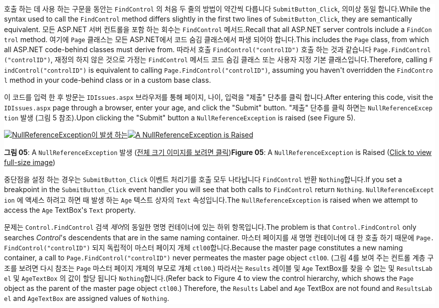 <span data-ttu-id="f6eda-202">호출 하는 데 사용 하는 구문을 동안는 `FindControl` 의 처음 두 줄의 방법이 약간씩 다릅니다 `SubmitButton_Click`, 의미상 동일 합니다.</span><span class="sxs-lookup"><span data-stu-id="f6eda-202">While the syntax used to call the `FindControl` method differs slightly in the first two lines of `SubmitButton_Click`, they are semantically equivalent.</span></span> <span data-ttu-id="f6eda-203">모든 ASP.NET 서버 컨트롤을 포함 하는 회수는 `FindControl` 메서드.</span><span class="sxs-lookup"><span data-stu-id="f6eda-203">Recall that all ASP.NET server controls include a `FindControl` method.</span></span> <span data-ttu-id="f6eda-204">여기에 `Page` 클래스는 모든 ASP.NET에서 코드 숨김 클래스에서 파생 되어야 합니다.</span><span class="sxs-lookup"><span data-stu-id="f6eda-204">This includes the `Page` class, from which all ASP.NET code-behind classes must derive from.</span></span> <span data-ttu-id="f6eda-205">따라서 호출 `FindControl("controlID")` 호출 하는 것과 같습니다 `Page.FindControl("controlID")`, 재정의 하지 않은 것으로 가정는 `FindControl` 메서드 코드 숨김 클래스 또는 사용자 지정 기본 클래스입니다.</span><span class="sxs-lookup"><span data-stu-id="f6eda-205">Therefore, calling `FindControl("controlID")` is equivalent to calling `Page.FindControl("controlID")`, assuming you haven't overridden the `FindControl` method in your code-behind class or in a custom base class.</span></span>

<span data-ttu-id="f6eda-206">이 코드를 입력 한 후 방문는 `IDIssues.aspx` 브라우저를 통해 페이지, 나이, 입력을 "제출" 단추를 클릭 합니다.</span><span class="sxs-lookup"><span data-stu-id="f6eda-206">After entering this code, visit the `IDIssues.aspx` page through a browser, enter your age, and click the "Submit" button.</span></span> <span data-ttu-id="f6eda-207">"제출" 단추를 클릭 하면는 `NullReferenceException` 발생 (그림 5 참조).</span><span class="sxs-lookup"><span data-stu-id="f6eda-207">Upon clicking the "Submit" button a `NullReferenceException` is raised (see Figure 5).</span></span>


<span data-ttu-id="f6eda-208">[![NullReferenceException이 발생 하는](control-id-naming-in-content-pages-vb/_static/image8.png)](control-id-naming-in-content-pages-vb/_static/image7.png)</span><span class="sxs-lookup"><span data-stu-id="f6eda-208">[![A NullReferenceException is Raised](control-id-naming-in-content-pages-vb/_static/image8.png)](control-id-naming-in-content-pages-vb/_static/image7.png)</span></span>

<span data-ttu-id="f6eda-209">**그림 05**: A `NullReferenceException` 발생 ([전체 크기 이미지를 보려면 클릭](control-id-naming-in-content-pages-vb/_static/image9.png))</span><span class="sxs-lookup"><span data-stu-id="f6eda-209">**Figure 05**: A `NullReferenceException` is Raised  ([Click to view full-size image](control-id-naming-in-content-pages-vb/_static/image9.png))</span></span>


<span data-ttu-id="f6eda-210">중단점을 설정 하는 경우는 `SubmitButton_Click` 이벤트 처리기를 호출 모두 나타납니다 `FindControl` 반환 `Nothing`합니다.</span><span class="sxs-lookup"><span data-stu-id="f6eda-210">If you set a breakpoint in the `SubmitButton_Click` event handler you will see that both calls to `FindControl` return `Nothing`.</span></span> <span data-ttu-id="f6eda-211">`NullReferenceException` 에 액세스 하려고 하면 때 발생 하는 `Age` 텍스트 상자의 `Text` 속성입니다.</span><span class="sxs-lookup"><span data-stu-id="f6eda-211">The `NullReferenceException` is raised when we attempt to access the `Age` TextBox's `Text` property.</span></span>

<span data-ttu-id="f6eda-212">문제는 `Control.FindControl` 검색 *제어*의 동일한 명명 컨테이너에 있는 하위 항목입니다.</span><span class="sxs-lookup"><span data-stu-id="f6eda-212">The problem is that `Control.FindControl` only searches *Control*'s descendents that are in the same naming container.</span></span> <span data-ttu-id="f6eda-213">마스터 페이지를 새 명명 컨테이너에 대 한 호출 하기 때문에 `Page.FindControl("controlID")` 되지 독립적이 마스터 페이지 개체 `ctl00`합니다.</span><span class="sxs-lookup"><span data-stu-id="f6eda-213">Because the master page constitutes a new naming container, a call to `Page.FindControl("controlID")` never permeates the master page object `ctl00`.</span></span> <span data-ttu-id="f6eda-214">(그림 4를 보여 주는 컨트롤 계층 구조를 보려면 다시 참조는 `Page` 마스터 페이지 개체의 부모로 개체 `ctl00`.) 따라서는 `Results` 레이블 및 `Age` TextBox를 찾을 수 없는 및 `ResultsLabel` 및 `AgeTextBox` 의 값이 할당 됩니다 `Nothing`합니다.</span><span class="sxs-lookup"><span data-stu-id="f6eda-214">(Refer back to Figure 4 to view the control hierarchy, which shows the `Page` object as the parent of the master page object `ctl00`.) Therefore, the `Results` Label and `Age` TextBox are not found and `ResultsLabel` and `AgeTextBox` are assigned values of `Nothing`.</span></span>
